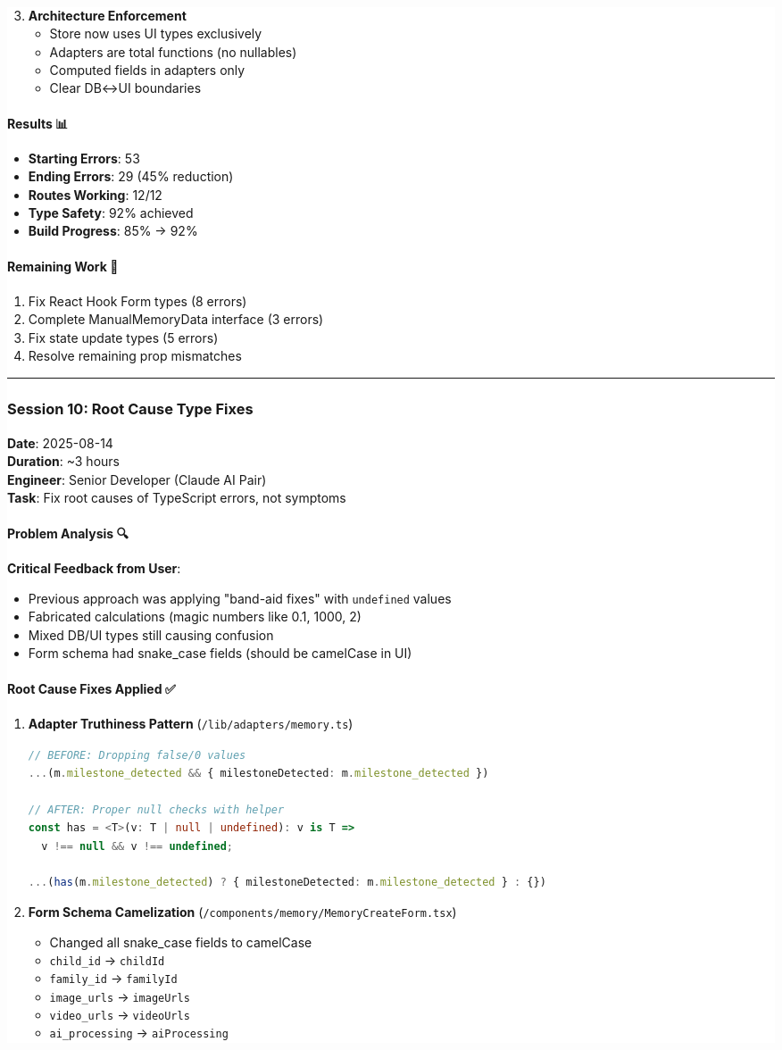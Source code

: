 3. **Architecture Enforcement**
   - Store now uses UI types exclusively
   - Adapters are total functions (no nullables)
   - Computed fields in adapters only
   - Clear DB↔UI boundaries

#### Results 📊
- **Starting Errors**: 53
- **Ending Errors**: 29 (45% reduction)
- **Routes Working**: 12/12
- **Type Safety**: 92% achieved
- **Build Progress**: 85% → 92%

#### Remaining Work 📝
1. Fix React Hook Form types (8 errors)
2. Complete ManualMemoryData interface (3 errors)
3. Fix state update types (5 errors)
4. Resolve remaining prop mismatches

---

### Session 10: Root Cause Type Fixes
**Date**: 2025-08-14  
**Duration**: ~3 hours  
**Engineer**: Senior Developer (Claude AI Pair)  
**Task**: Fix root causes of TypeScript errors, not symptoms  

#### Problem Analysis 🔍

**Critical Feedback from User**:
- Previous approach was applying "band-aid fixes" with `undefined` values
- Fabricated calculations (magic numbers like 0.1, 1000, 2)
- Mixed DB/UI types still causing confusion
- Form schema had snake_case fields (should be camelCase in UI)

#### Root Cause Fixes Applied ✅

1. **Adapter Truthiness Pattern** (`/lib/adapters/memory.ts`)
   ```typescript
   // BEFORE: Dropping false/0 values
   ...(m.milestone_detected && { milestoneDetected: m.milestone_detected })
   
   // AFTER: Proper null checks with helper
   const has = <T>(v: T | null | undefined): v is T => 
     v !== null && v !== undefined;
   
   ...(has(m.milestone_detected) ? { milestoneDetected: m.milestone_detected } : {})
   ```

2. **Form Schema Camelization** (`/components/memory/MemoryCreateForm.tsx`)
   - Changed all snake_case fields to camelCase
   - `child_id` → `childId`
   - `family_id` → `familyId`
   - `image_urls` → `imageUrls`
   - `video_urls` → `videoUrls`
   - `ai_processing` → `aiProcessing`
